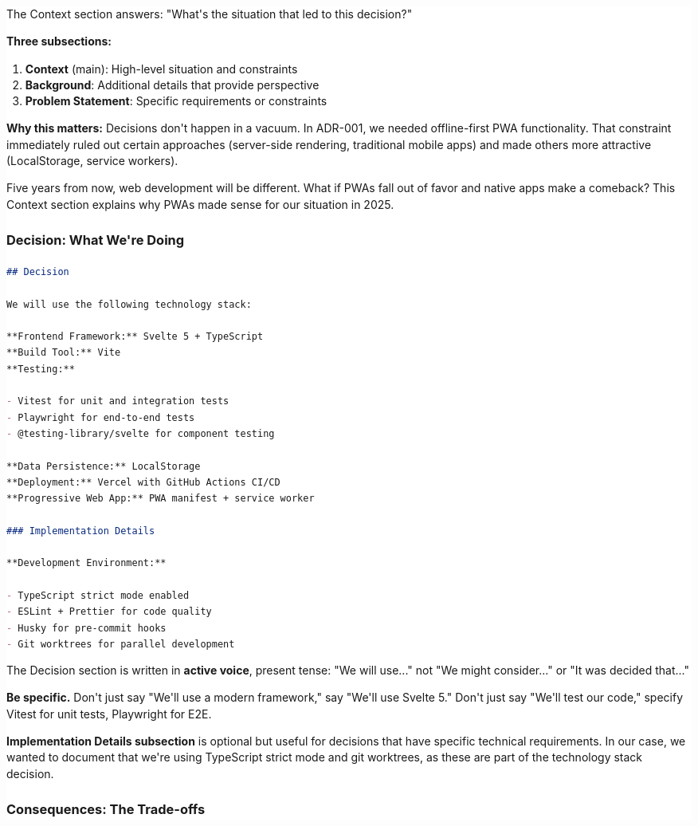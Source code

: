The Context section answers: "What's the situation that led to this decision?"

**Three subsections:**

1. **Context** (main): High-level situation and constraints
2. **Background**: Additional details that provide perspective
3. **Problem Statement**: Specific requirements or constraints

**Why this matters:** Decisions don't happen in a vacuum. In ADR-001, we needed offline-first PWA functionality. That constraint immediately ruled out certain approaches (server-side rendering, traditional mobile apps) and made others more attractive (LocalStorage, service workers).

Five years from now, web development will be different. What if PWAs fall out of favor and native apps make a comeback? This Context section explains why PWAs made sense for our situation in 2025.

### Decision: What We're Doing

```markdown
## Decision

We will use the following technology stack:

**Frontend Framework:** Svelte 5 + TypeScript
**Build Tool:** Vite
**Testing:**

- Vitest for unit and integration tests
- Playwright for end-to-end tests
- @testing-library/svelte for component testing

**Data Persistence:** LocalStorage
**Deployment:** Vercel with GitHub Actions CI/CD
**Progressive Web App:** PWA manifest + service worker

### Implementation Details

**Development Environment:**

- TypeScript strict mode enabled
- ESLint + Prettier for code quality
- Husky for pre-commit hooks
- Git worktrees for parallel development
```

The Decision section is written in **active voice**, present tense: "We will use..." not "We might consider..." or "It was decided that..."

**Be specific.** Don't just say "We'll use a modern framework," say "We'll use Svelte 5." Don't just say "We'll test our code," specify Vitest for unit tests, Playwright for E2E.

**Implementation Details subsection** is optional but useful for decisions that have specific technical requirements. In our case, we wanted to document that we're using TypeScript strict mode and git worktrees, as these are part of the technology stack decision.

### Consequences: The Trade-offs
